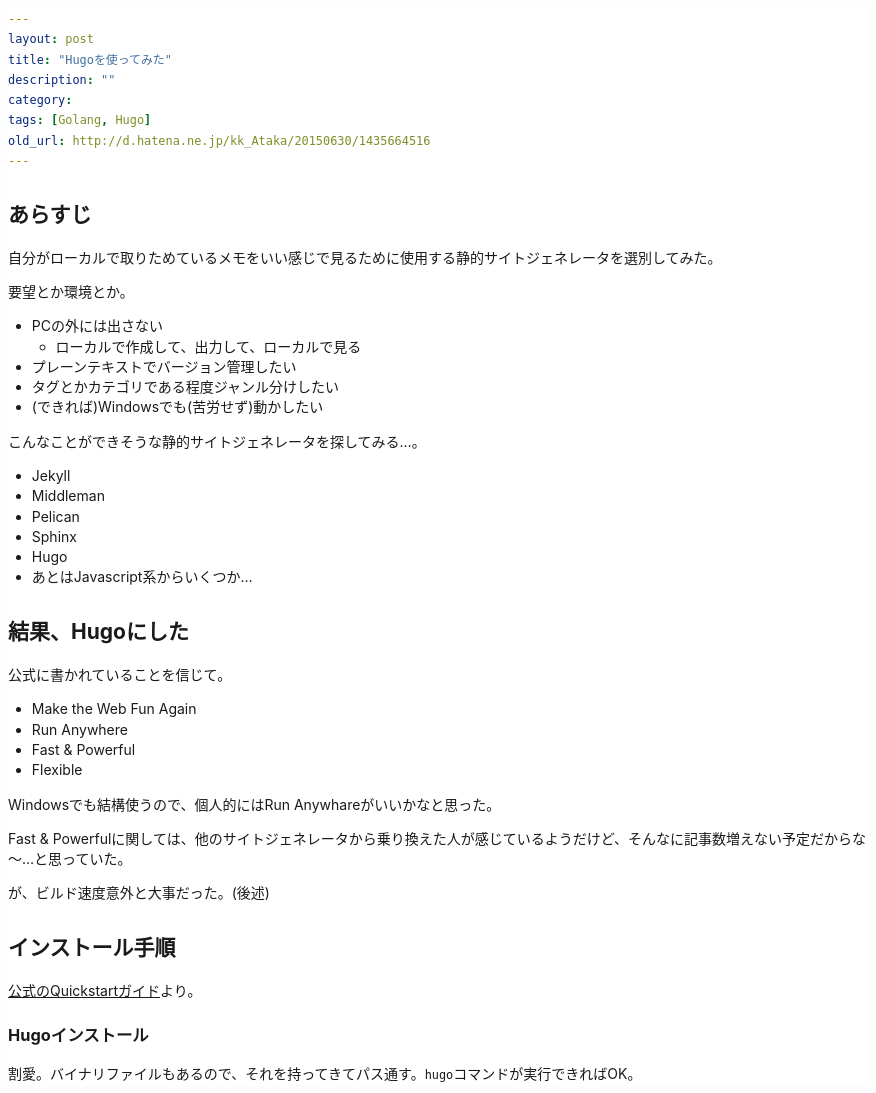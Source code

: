 ```yaml
---
layout: post
title: "Hugoを使ってみた"
description: ""
category:
tags: [Golang, Hugo]
old_url: http://d.hatena.ne.jp/kk_Ataka/20150630/1435664516
---
```


## あらすじ

自分がローカルで取りためているメモをいい感じで見るために使用する静的サイトジェネレータを選別してみた。

要望とか環境とか。

- PCの外には出さない
    - ローカルで作成して、出力して、ローカルで見る
- プレーンテキストでバージョン管理したい
- タグとかカテゴリである程度ジャンル分けしたい
- (できれば)Windowsでも(苦労せず)動かしたい

こんなことができそうな静的サイトジェネレータを探してみる…。

- Jekyll
- Middleman
- Pelican
- Sphinx
- Hugo
- あとはJavascript系からいくつか…

## 結果、Hugoにした

公式に書かれていることを信じて。

- Make the Web Fun Again
- Run Anywhere
- Fast & Powerful
- Flexible

Windowsでも結構使うので、個人的にはRun Anywhareがいいかなと思った。

Fast & Powerfulに関しては、他のサイトジェネレータから乗り換えた人が感じているようだけど、そんなに記事数増えない予定だからな～…と思っていた。

が、ビルド速度意外と大事だった。(後述)

## インストール手順

[公式のQuickstartガイド](http://gohugo.io/overview/quickstart/)より。

### Hugoインストール

割愛。バイナリファイルもあるので、それを持ってきてパス通す。`hugo`コマンドが実行できればOK。
